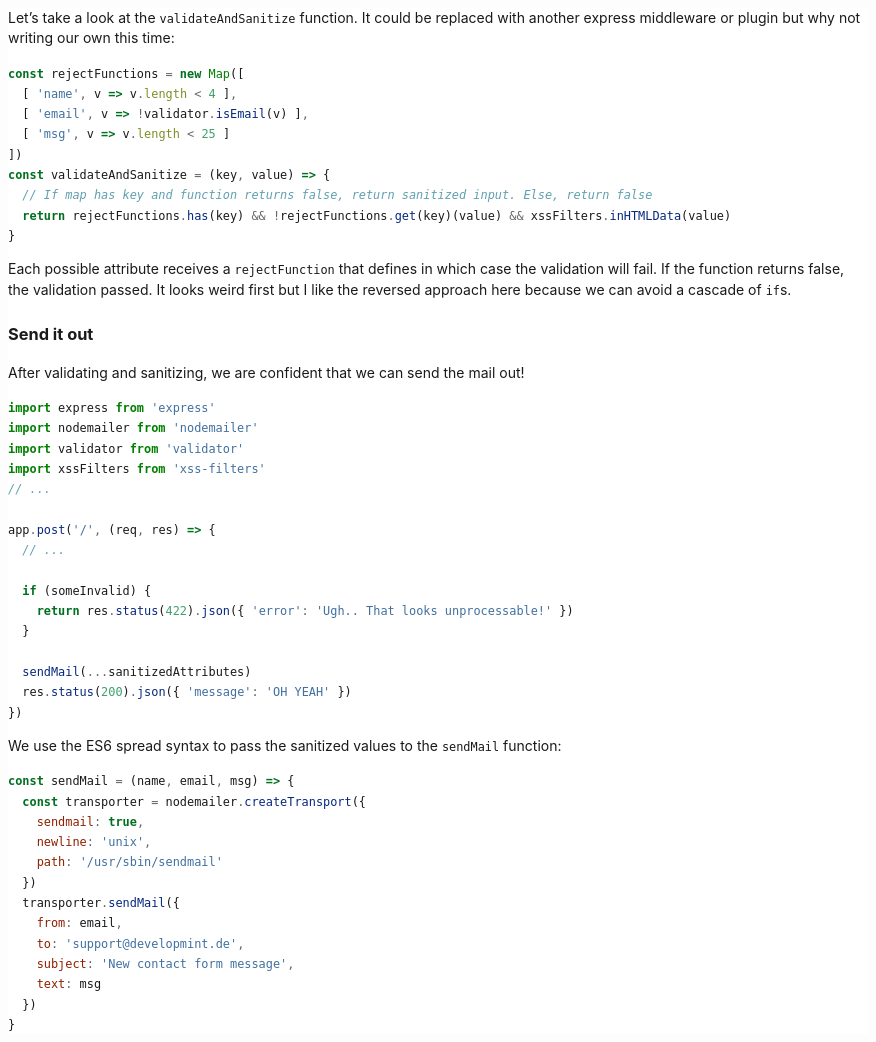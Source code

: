 Let’s take a look at the `validateAndSanitize` function. It could be replaced with another express middleware or plugin but why not writing our own this time:

```js
const rejectFunctions = new Map([
  [ 'name', v => v.length < 4 ],
  [ 'email', v => !validator.isEmail(v) ],
  [ 'msg', v => v.length < 25 ]
])
const validateAndSanitize = (key, value) => {
  // If map has key and function returns false, return sanitized input. Else, return false
  return rejectFunctions.has(key) && !rejectFunctions.get(key)(value) && xssFilters.inHTMLData(value)
}
```

Each possible attribute receives a `rejectFunction` that defines in which case the validation will fail. If the function returns false, the validation passed. It looks weird first but I like the reversed approach here because we can avoid a cascade of `if`s.

### Send it out

After validating and sanitizing, we are confident that we can send the mail out!

```js
import express from 'express'
import nodemailer from 'nodemailer'
import validator from 'validator'
import xssFilters from 'xss-filters'
// ...

app.post('/', (req, res) => {
  // ...

  if (someInvalid) {
    return res.status(422).json({ 'error': 'Ugh.. That looks unprocessable!' })
  }

  sendMail(...sanitizedAttributes)
  res.status(200).json({ 'message': 'OH YEAH' })
})
```

We use the ES6 spread syntax to pass the sanitized values to the `sendMail` function:

```js
const sendMail = (name, email, msg) => {
  const transporter = nodemailer.createTransport({
    sendmail: true,
    newline: 'unix',
    path: '/usr/sbin/sendmail'
  })
  transporter.sendMail({
    from: email,
    to: 'support@developmint.de',
    subject: 'New contact form message',
    text: msg
  })
}
```
